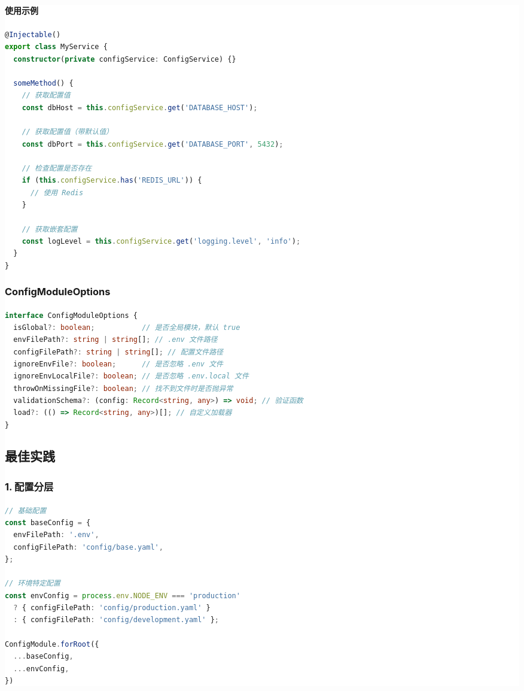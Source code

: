 #### 使用示例

```typescript
@Injectable()
export class MyService {
  constructor(private configService: ConfigService) {}

  someMethod() {
    // 获取配置值
    const dbHost = this.configService.get('DATABASE_HOST');
    
    // 获取配置值（带默认值）
    const dbPort = this.configService.get('DATABASE_PORT', 5432);
    
    // 检查配置是否存在
    if (this.configService.has('REDIS_URL')) {
      // 使用 Redis
    }
    
    // 获取嵌套配置
    const logLevel = this.configService.get('logging.level', 'info');
  }
}
```

### ConfigModuleOptions

```typescript
interface ConfigModuleOptions {
  isGlobal?: boolean;           // 是否全局模块，默认 true
  envFilePath?: string | string[]; // .env 文件路径
  configFilePath?: string | string[]; // 配置文件路径
  ignoreEnvFile?: boolean;      // 是否忽略 .env 文件
  ignoreEnvLocalFile?: boolean; // 是否忽略 .env.local 文件
  throwOnMissingFile?: boolean; // 找不到文件时是否抛异常
  validationSchema?: (config: Record<string, any>) => void; // 验证函数
  load?: (() => Record<string, any>)[]; // 自定义加载器
}
```

## 最佳实践

### 1. 配置分层

```typescript
// 基础配置
const baseConfig = {
  envFilePath: '.env',
  configFilePath: 'config/base.yaml',
};

// 环境特定配置
const envConfig = process.env.NODE_ENV === 'production' 
  ? { configFilePath: 'config/production.yaml' }
  : { configFilePath: 'config/development.yaml' };

ConfigModule.forRoot({
  ...baseConfig,
  ...envConfig,
})
```
